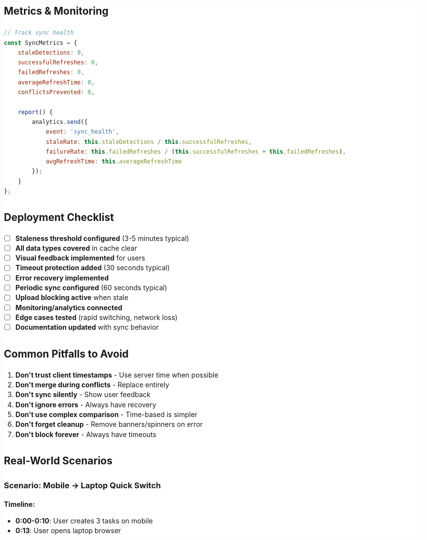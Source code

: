 ## Metrics & Monitoring

```javascript
// Track sync health
const SyncMetrics = {
    staleDetections: 0,
    successfulRefreshes: 0,
    failedRefreshes: 0,
    averageRefreshTime: 0,
    conflictsPrevented: 0,
    
    report() {
        analytics.send({
            event: 'sync_health',
            staleRate: this.staleDetections / this.successfulRefreshes,
            failureRate: this.failedRefreshes / (this.successfulRefreshes + this.failedRefreshes),
            avgRefreshTime: this.averageRefreshTime
        });
    }
};
```

## Deployment Checklist

- [ ] **Staleness threshold configured** (3-5 minutes typical)
- [ ] **All data types covered** in cache clear
- [ ] **Visual feedback implemented** for users
- [ ] **Timeout protection added** (30 seconds typical)
- [ ] **Error recovery implemented**
- [ ] **Periodic sync configured** (60 seconds typical)
- [ ] **Upload blocking active** when stale
- [ ] **Monitoring/analytics connected**
- [ ] **Edge cases tested** (rapid switching, network loss)
- [ ] **Documentation updated** with sync behavior

## Common Pitfalls to Avoid

1. **Don't trust client timestamps** - Use server time when possible
2. **Don't merge during conflicts** - Replace entirely
3. **Don't sync silently** - Show user feedback
4. **Don't ignore errors** - Always have recovery
5. **Don't use complex comparison** - Time-based is simpler
6. **Don't forget cleanup** - Remove banners/spinners on error
7. **Don't block forever** - Always have timeouts

## Real-World Scenarios

### Scenario: Mobile → Laptop Quick Switch

**Timeline:**
- **0:00-0:10**: User creates 3 tasks on mobile
- **0:13**: User opens laptop browser
